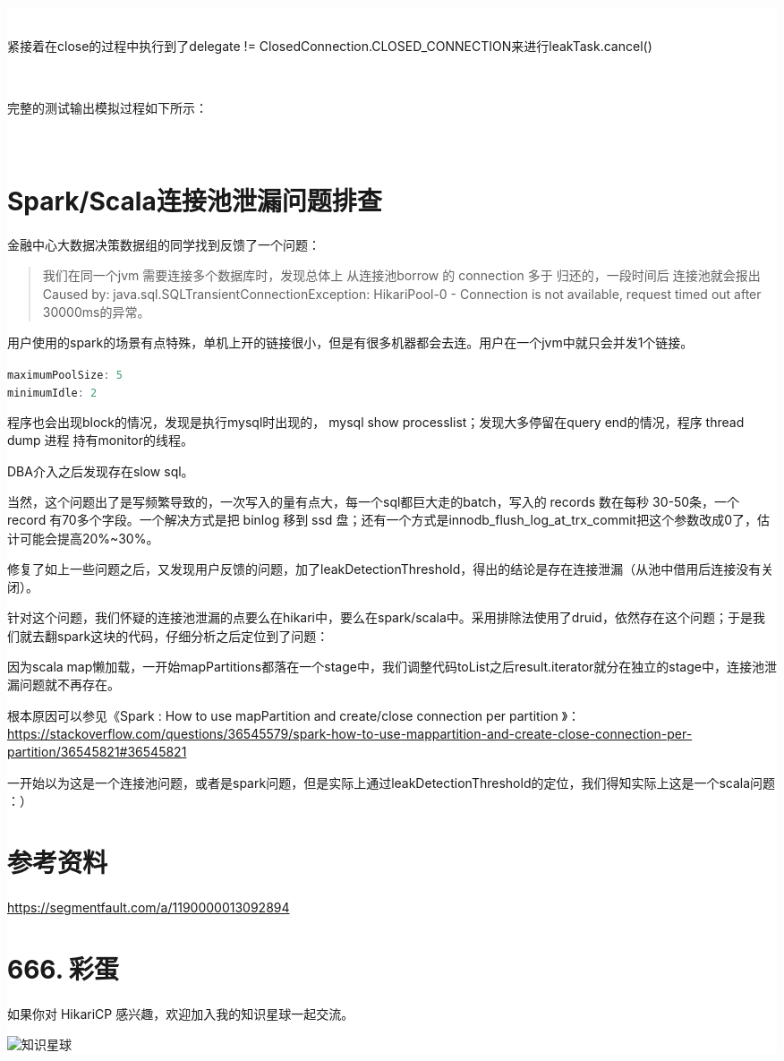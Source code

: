 ![img](data:image/gif;base64,iVBORw0KGgoAAAANSUhEUgAAAAEAAAABCAYAAAAfFcSJAAAADUlEQVQImWNgYGBgAAAABQABh6FO1AAAAABJRU5ErkJggg==)

紧接着在close的过程中执行到了delegate != ClosedConnection.CLOSED_CONNECTION来进行leakTask.cancel()

![img](data:image/gif;base64,iVBORw0KGgoAAAANSUhEUgAAAAEAAAABCAYAAAAfFcSJAAAADUlEQVQImWNgYGBgAAAABQABh6FO1AAAAABJRU5ErkJggg==)

完整的测试输出模拟过程如下所示：

![img](data:image/gif;base64,iVBORw0KGgoAAAANSUhEUgAAAAEAAAABCAYAAAAfFcSJAAAADUlEQVQImWNgYGBgAAAABQABh6FO1AAAAABJRU5ErkJggg==)

# Spark/Scala连接池泄漏问题排查

金融中心大数据决策数据组的同学找到反馈了一个问题：

> 我们在同一个jvm 需要连接多个数据库时，发现总体上 从连接池borrow 的 connection 多于 归还的，一段时间后 连接池就会报出
> Caused by: java.sql.SQLTransientConnectionException: HikariPool-0 - Connection is not available, request timed out after 30000ms的异常。

用户使用的spark的场景有点特殊，单机上开的链接很小，但是有很多机器都会去连。用户在一个jvm中就只会并发1个链接。

```Java
maximumPoolSize: 5
minimumIdle: 2
```

程序也会出现block的情况，发现是执行mysql时出现的，
mysql show processlist；发现大多停留在query end的情况，程序 thread dump 进程 持有monitor的线程。

DBA介入之后发现存在slow sql。

当然，这个问题出了是写频繁导致的，一次写入的量有点大，每一个sql都巨大走的batch，写入的 records 数在每秒 30-50条，一个record 有70多个字段。一个解决方式是把 binlog 移到 ssd 盘；还有一个方式是innodb_flush_log_at_trx_commit把这个参数改成0了，估计可能会提高20%~30%。

修复了如上一些问题之后，又发现用户反馈的问题，加了leakDetectionThreshold，得出的结论是存在连接泄漏（从池中借用后连接没有关闭）。

针对这个问题，我们怀疑的连接池泄漏的点要么在hikari中，要么在spark/scala中。采用排除法使用了druid，依然存在这个问题；于是我们就去翻spark这块的代码，仔细分析之后定位到了问题：

因为scala map懒加载，一开始mapPartitions都落在一个stage中，我们调整代码toList之后result.iterator就分在独立的stage中，连接池泄漏问题就不再存在。

根本原因可以参见《Spark : How to use mapPartition and create/close connection per partition
》：
https://stackoverflow.com/questions/36545579/spark-how-to-use-mappartition-and-create-close-connection-per-partition/36545821#36545821

一开始以为这是一个连接池问题，或者是spark问题，但是实际上通过leakDetectionThreshold的定位，我们得知实际上这是一个scala问题 ：）

# 参考资料

https://segmentfault.com/a/1190000013092894

# 666. 彩蛋

如果你对 HikariCP 感兴趣，欢迎加入我的知识星球一起交流。

![知识星球](http://www.iocoder.cn/images/Architecture/2017_12_29/01.png)